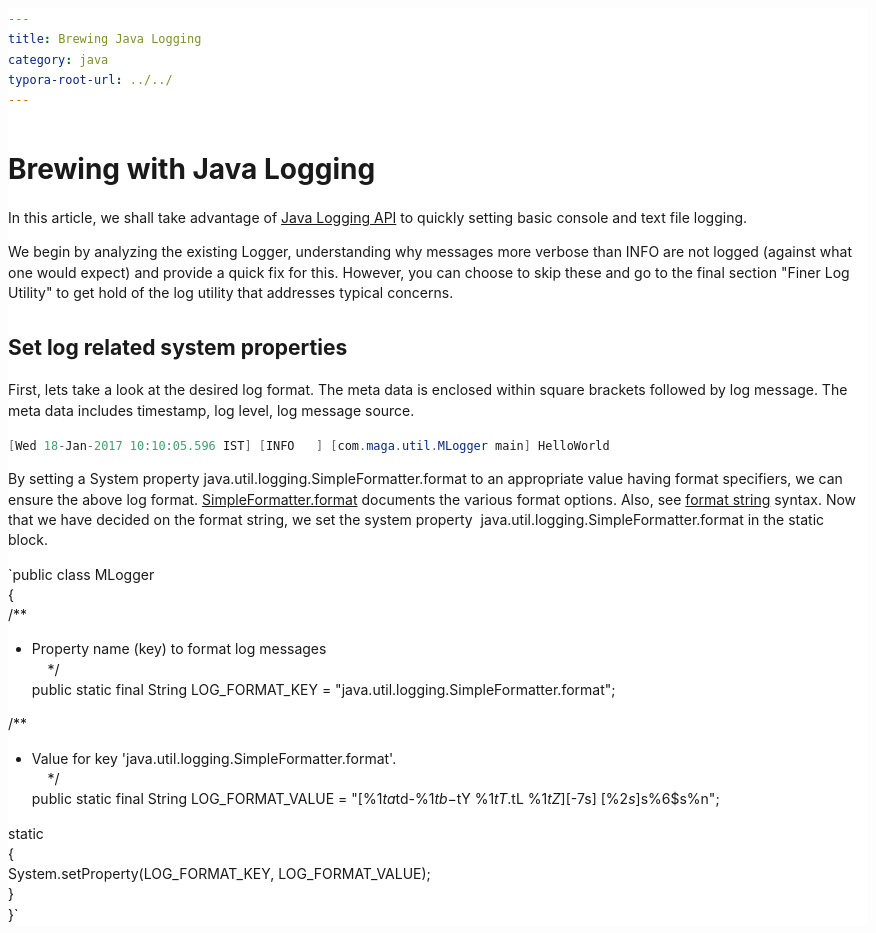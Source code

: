 ```yaml
---
title: Brewing Java Logging  
category: java
typora-root-url: ../../
---
```



# Brewing with Java Logging



In this article, we shall take advantage of [Java Logging API](https://docs.oracle.com/javase/8/docs/technotes/guides/logging/overview.html) to quickly setting basic console and text file logging.  

We begin by analyzing the existing Logger, understanding why messages more verbose than INFO are not logged (against what one would expect) and provide a quick fix for this. However, you can choose to skip these and go to the final section "Finer Log Utility" to get hold of the log utility that addresses typical concerns.  

## Set log related system properties

First, lets take a look at the desired log format. The meta data is enclosed within square brackets followed by log message. The meta data includes timestamp, log level, log message source.  
```java
[Wed 18-Jan-2017 10:10:05.596 IST] [INFO   ] [com.maga.util.MLogger main] HelloWorld  

```
By setting a System property java.util.logging.SimpleFormatter.format to an appropriate value having format specifiers, we can ensure the above log format. [SimpleFormatter.format](https://docs.oracle.com/javase/8/docs/api/java/util/logging/SimpleFormatter.html#format-java.util.logging.LogRecord-) documents the various format options. Also, see [format string](https://docs.oracle.com/javase/8/docs/api/java/util/Formatter.html#syntax) syntax. Now that we have decided on the format string, we set the system property  java.util.logging.SimpleFormatter.format in the static block.  

`public class MLogger  
{  
/**  
* Property name (key) to format log messages  
    */  
public static final String LOG_FORMAT_KEY = "java.util.logging.SimpleFormatter.format";  

/**  
* Value for key 'java.util.logging.SimpleFormatter.format'.  
    */  
public static final String LOG_FORMAT_VALUE = "[%1$ta %1$td-%1$tb-%1$tY %1$tT.%1$tL %1$tZ] [%4$-7s] [%2$s] %5$s%6$s%n";  

static  
{  
System.setProperty(LOG_FORMAT_KEY, LOG_FORMAT_VALUE);  
}  
}`
